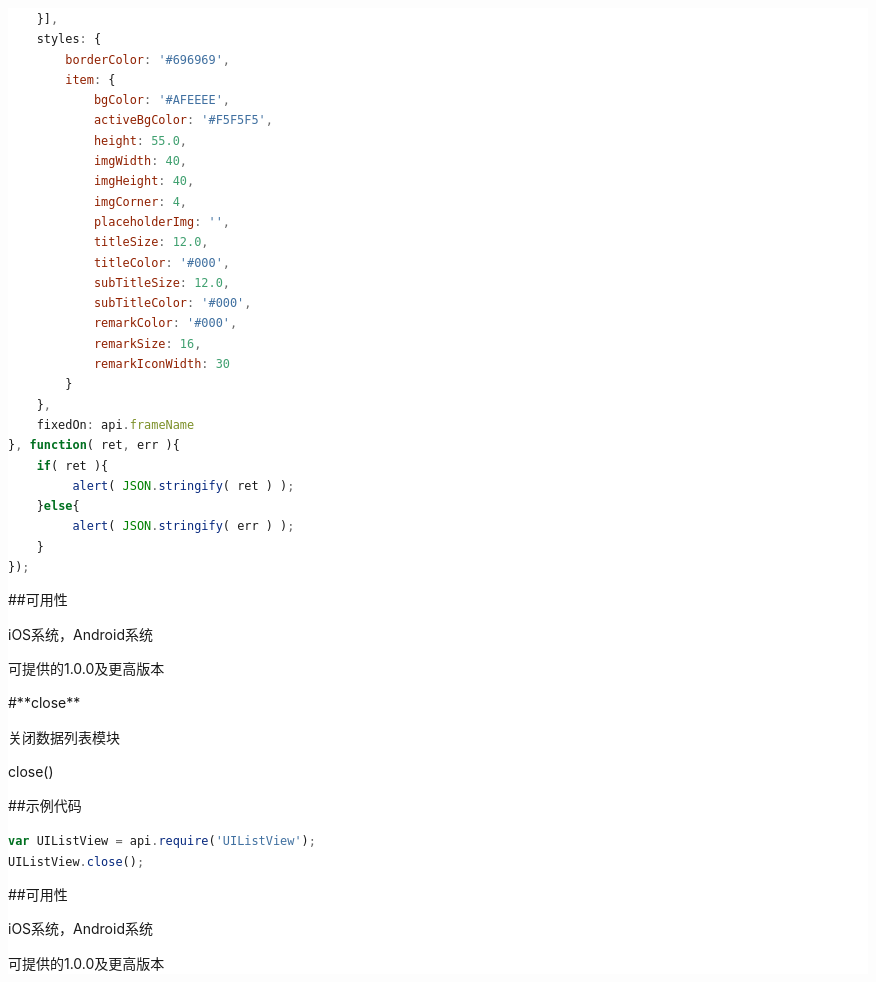 ```js
    }],
    styles: {
        borderColor: '#696969',
        item: {
            bgColor: '#AFEEEE',
            activeBgColor: '#F5F5F5',
            height: 55.0,
            imgWidth: 40,
            imgHeight: 40,
            imgCorner: 4,
            placeholderImg: '',
            titleSize: 12.0,
            titleColor: '#000',
            subTitleSize: 12.0,
            subTitleColor: '#000', 
            remarkColor: '#000',
            remarkSize: 16,
            remarkIconWidth: 30
        }
    },
    fixedOn: api.frameName
}, function( ret, err ){
    if( ret ){
         alert( JSON.stringify( ret ) );
    }else{
         alert( JSON.stringify( err ) );
    }
});
```

##可用性

iOS系统，Android系统

可提供的1.0.0及更高版本

<div id="m6"></div>
#**close**

关闭数据列表模块

close()

##示例代码

```js
var UIListView = api.require('UIListView');
UIListView.close();
```

##可用性

iOS系统，Android系统

可提供的1.0.0及更高版本
